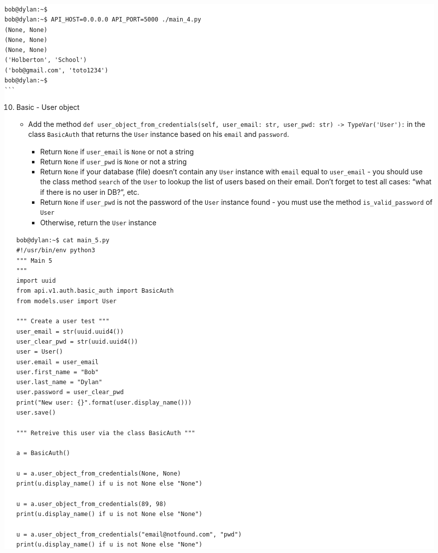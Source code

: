 	bob@dylan:~$
	bob@dylan:~$ API_HOST=0.0.0.0 API_PORT=5000 ./main_4.py
	(None, None)
	(None, None)
	(None, None)
	('Holberton', 'School')
	('bob@gmail.com', 'toto1234')
	bob@dylan:~$
	```

10. Basic - User object

	- Add the method `def user_object_from_credentials(self, user_email: str, user_pwd: str) -> TypeVar('User'):` in the class `BasicAuth` that returns the `User` instance based on his `email` and `password`.

		- Return `None` if `user_email` is `None` or not a string
		- Return `None` if `user_pwd` is `None` or not a string
		- Return `None` if your database (file) doesn’t contain any `User` instance with `email` equal to `user_email` - you should use the class method `search` of the `User` to lookup the list of users based on their email. Don’t forget to test all cases: “what if there is no user in DB?”, etc.
		- Return `None` if `user_pwd` is not the password of the `User` instance found - you must use the method `is_valid_password` of `User`
		- Otherwise, return the `User` instance

	```
	bob@dylan:~$ cat main_5.py
	#!/usr/bin/env python3
	""" Main 5
	"""
	import uuid
	from api.v1.auth.basic_auth import BasicAuth
	from models.user import User

	""" Create a user test """
	user_email = str(uuid.uuid4())
	user_clear_pwd = str(uuid.uuid4())
	user = User()
	user.email = user_email
	user.first_name = "Bob"
	user.last_name = "Dylan"
	user.password = user_clear_pwd
	print("New user: {}".format(user.display_name()))
	user.save()

	""" Retreive this user via the class BasicAuth """

	a = BasicAuth()

	u = a.user_object_from_credentials(None, None)
	print(u.display_name() if u is not None else "None")

	u = a.user_object_from_credentials(89, 98)
	print(u.display_name() if u is not None else "None")

	u = a.user_object_from_credentials("email@notfound.com", "pwd")
	print(u.display_name() if u is not None else "None")
